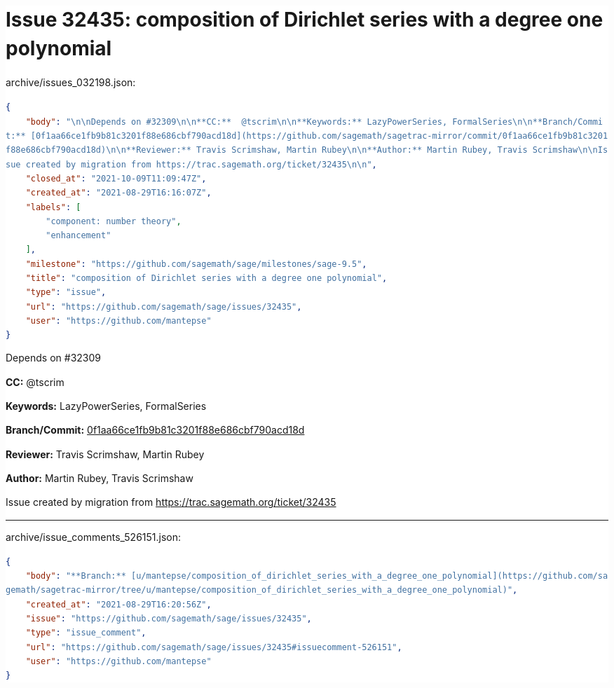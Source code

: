 # Issue 32435: composition of Dirichlet series with a degree one polynomial

archive/issues_032198.json:
```json
{
    "body": "\n\nDepends on #32309\n\n**CC:**  @tscrim\n\n**Keywords:** LazyPowerSeries, FormalSeries\n\n**Branch/Commit:** [0f1aa66ce1fb9b81c3201f88e686cbf790acd18d](https://github.com/sagemath/sagetrac-mirror/commit/0f1aa66ce1fb9b81c3201f88e686cbf790acd18d)\n\n**Reviewer:** Travis Scrimshaw, Martin Rubey\n\n**Author:** Martin Rubey, Travis Scrimshaw\n\nIssue created by migration from https://trac.sagemath.org/ticket/32435\n\n",
    "closed_at": "2021-10-09T11:09:47Z",
    "created_at": "2021-08-29T16:16:07Z",
    "labels": [
        "component: number theory",
        "enhancement"
    ],
    "milestone": "https://github.com/sagemath/sage/milestones/sage-9.5",
    "title": "composition of Dirichlet series with a degree one polynomial",
    "type": "issue",
    "url": "https://github.com/sagemath/sage/issues/32435",
    "user": "https://github.com/mantepse"
}
```


Depends on #32309

**CC:**  @tscrim

**Keywords:** LazyPowerSeries, FormalSeries

**Branch/Commit:** [0f1aa66ce1fb9b81c3201f88e686cbf790acd18d](https://github.com/sagemath/sagetrac-mirror/commit/0f1aa66ce1fb9b81c3201f88e686cbf790acd18d)

**Reviewer:** Travis Scrimshaw, Martin Rubey

**Author:** Martin Rubey, Travis Scrimshaw

Issue created by migration from https://trac.sagemath.org/ticket/32435





---

archive/issue_comments_526151.json:
```json
{
    "body": "**Branch:** [u/mantepse/composition_of_dirichlet_series_with_a_degree_one_polynomial](https://github.com/sagemath/sagetrac-mirror/tree/u/mantepse/composition_of_dirichlet_series_with_a_degree_one_polynomial)",
    "created_at": "2021-08-29T16:20:56Z",
    "issue": "https://github.com/sagemath/sage/issues/32435",
    "type": "issue_comment",
    "url": "https://github.com/sagemath/sage/issues/32435#issuecomment-526151",
    "user": "https://github.com/mantepse"
}
```
